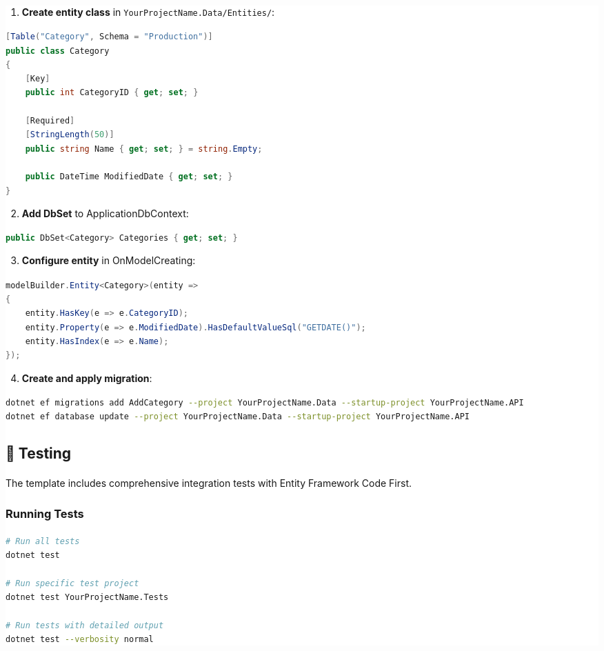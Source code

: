 1. **Create entity class** in `YourProjectName.Data/Entities/`:
```csharp
[Table("Category", Schema = "Production")]
public class Category
{
    [Key]
    public int CategoryID { get; set; }
    
    [Required]
    [StringLength(50)]
    public string Name { get; set; } = string.Empty;
    
    public DateTime ModifiedDate { get; set; }
}
```

2. **Add DbSet** to ApplicationDbContext:
```csharp
public DbSet<Category> Categories { get; set; }
```

3. **Configure entity** in OnModelCreating:
```csharp
modelBuilder.Entity<Category>(entity =>
{
    entity.HasKey(e => e.CategoryID);
    entity.Property(e => e.ModifiedDate).HasDefaultValueSql("GETDATE()");
    entity.HasIndex(e => e.Name);
});
```

4. **Create and apply migration**:
```bash
dotnet ef migrations add AddCategory --project YourProjectName.Data --startup-project YourProjectName.API
dotnet ef database update --project YourProjectName.Data --startup-project YourProjectName.API
```

## 🧪 Testing

The template includes comprehensive integration tests with Entity Framework Code First.

### Running Tests
```bash
# Run all tests
dotnet test

# Run specific test project
dotnet test YourProjectName.Tests

# Run tests with detailed output
dotnet test --verbosity normal
```
